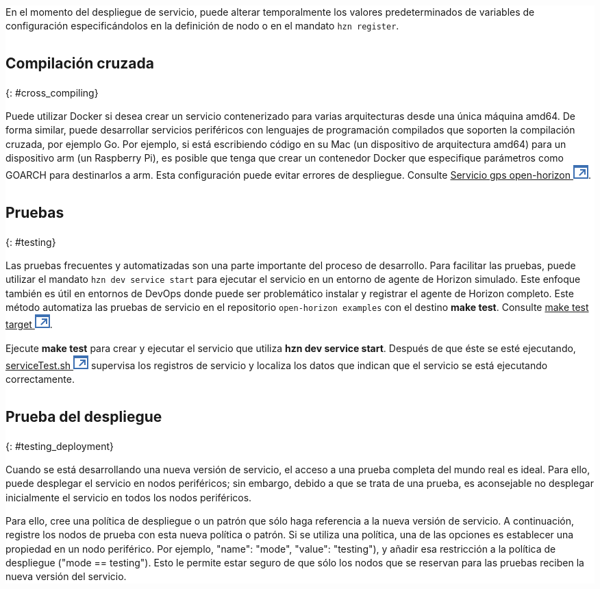 En el momento del despliegue de servicio, puede alterar temporalmente los valores predeterminados de
variables de configuración especificándolos en la definición de nodo o en el mandato
`hzn register`.

## Compilación cruzada
{: #cross_compiling}

Puede utilizar Docker si desea crear un servicio contenerizado para varias arquitecturas desde
una única máquina amd64. De forma similar, puede desarrollar servicios periféricos con lenguajes de
programación compilados que soporten la compilación cruzada, por ejemplo Go. Por ejemplo, si está
escribiendo código en su Mac (un dispositivo de arquitectura amd64) para un dispositivo arm
(un Raspberry Pi), es posible que tenga que crear un contenedor Docker que especifique parámetros
como GOARCH para destinarlos a arm. Esta configuración puede evitar errores de despliegue. Consulte [Servicio gps open-horizon ![Se abre en otro separador](../../images/icons/launch-glyph.svg "Se abre en otro separador")](https://github.com/open-horizon/examples/tree/master/edge/services/gps). 

## Pruebas
{: #testing}

Las pruebas frecuentes y automatizadas son una parte importante del proceso de desarrollo. Para facilitar
las pruebas, puede utilizar el mandato `hzn dev service start` para ejecutar el servicio
en un entorno de agente de Horizon simulado. Este enfoque también es útil en entornos de DevOps donde puede
ser problemático instalar y registrar el agente de Horizon completo. Este método automatiza las pruebas de
servicio en el repositorio `open-horizon examples` con
el destino **make test**. Consulte
[make test target ![Se abre en otro separador](../../images/icons/launch-glyph.svg "Se abre en otro separador")](https://github.com/open-horizon/examples/blob/305c4f375aafb09733f244ec9a899ce136b6d311/edge/services/helloworld/Makefile#L30).


Ejecute
**make test** para crear y ejecutar el servicio que utiliza
**hzn dev service start**. Después de que éste se esté ejecutando, [serviceTest.sh ![Se abre en otro separador](../../images/icons/launch-glyph.svg "Se abre en otro separador")](https://github.com/open-horizon/examples/blob/master/tools/serviceTest.sh) supervisa los registros de servicio y localiza los datos que indican que el servicio se está ejecutando correctamente. 

## Prueba del despliegue
{: #testing_deployment}

Cuando se está desarrollando una nueva versión de servicio, el acceso a una prueba completa del
mundo real es ideal. Para ello, puede desplegar el servicio en nodos periféricos; sin embargo, debido a que
se trata de una prueba, es aconsejable no desplegar inicialmente el servicio en todos los
nodos periféricos.

Para ello, cree una política de despliegue o un patrón que sólo haga referencia
a la nueva versión de servicio. A continuación, registre los nodos de prueba con esta
nueva política o patrón. Si se utiliza una política, una de las opciones es establecer una
propiedad en un nodo periférico. Por ejemplo, "name": "mode", "value": "testing"), y añadir
esa restricción a la política de despliegue ("mode == testing"). Esto le permite estar seguro de que
sólo los nodos que se reservan para las pruebas reciben la nueva versión del servicio. 
